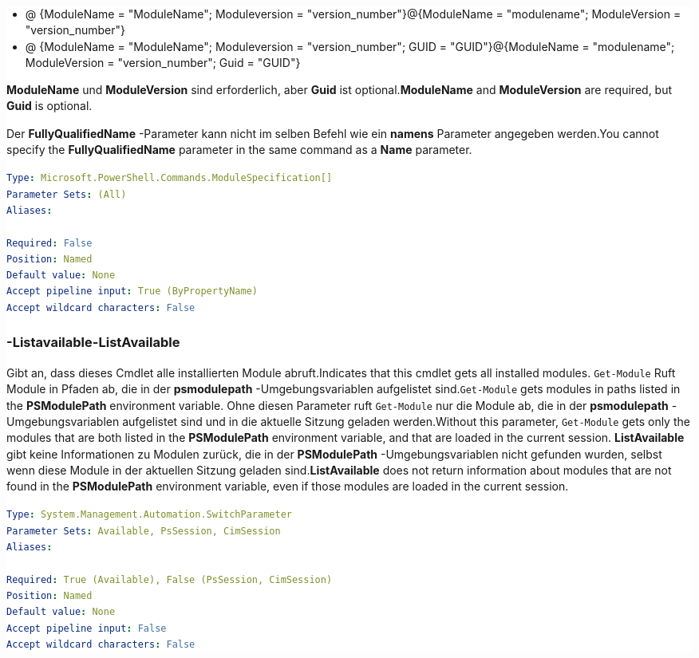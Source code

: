 - <span data-ttu-id="f7638-221">@ {ModuleName = "ModuleName"; Moduleversion = "version_number"}</span><span class="sxs-lookup"><span data-stu-id="f7638-221">@{ModuleName = "modulename"; ModuleVersion = "version_number"}</span></span>
- <span data-ttu-id="f7638-222">@ {ModuleName = "ModuleName"; Moduleversion = "version_number"; GUID = "GUID"}</span><span class="sxs-lookup"><span data-stu-id="f7638-222">@{ModuleName = "modulename"; ModuleVersion = "version_number"; Guid = "GUID"}</span></span>

<span data-ttu-id="f7638-223">**ModuleName** und **ModuleVersion** sind erforderlich, aber **Guid** ist optional.</span><span class="sxs-lookup"><span data-stu-id="f7638-223">**ModuleName** and **ModuleVersion** are required, but **Guid** is optional.</span></span>

<span data-ttu-id="f7638-224">Der **FullyQualifiedName** -Parameter kann nicht im selben Befehl wie ein **namens** Parameter angegeben werden.</span><span class="sxs-lookup"><span data-stu-id="f7638-224">You cannot specify the **FullyQualifiedName** parameter in the same command as a **Name** parameter.</span></span>

```yaml
Type: Microsoft.PowerShell.Commands.ModuleSpecification[]
Parameter Sets: (All)
Aliases:

Required: False
Position: Named
Default value: None
Accept pipeline input: True (ByPropertyName)
Accept wildcard characters: False
```

### <span data-ttu-id="f7638-225">-Listavailable</span><span class="sxs-lookup"><span data-stu-id="f7638-225">-ListAvailable</span></span>

<span data-ttu-id="f7638-226">Gibt an, dass dieses Cmdlet alle installierten Module abruft.</span><span class="sxs-lookup"><span data-stu-id="f7638-226">Indicates that this cmdlet gets all installed modules.</span></span>
<span data-ttu-id="f7638-227">`Get-Module` Ruft Module in Pfaden ab, die in der **psmodulepath** -Umgebungsvariablen aufgelistet sind.</span><span class="sxs-lookup"><span data-stu-id="f7638-227">`Get-Module` gets modules in paths listed in the **PSModulePath** environment variable.</span></span>
<span data-ttu-id="f7638-228">Ohne diesen Parameter ruft `Get-Module` nur die Module ab, die in der **psmodulepath** -Umgebungsvariablen aufgelistet sind und in die aktuelle Sitzung geladen werden.</span><span class="sxs-lookup"><span data-stu-id="f7638-228">Without this parameter, `Get-Module` gets only the modules that are both listed in the **PSModulePath** environment variable, and that are loaded in the current session.</span></span>
<span data-ttu-id="f7638-229">**ListAvailable** gibt keine Informationen zu Modulen zurück, die in der **PSModulePath** -Umgebungsvariablen nicht gefunden wurden, selbst wenn diese Module in der aktuellen Sitzung geladen sind.</span><span class="sxs-lookup"><span data-stu-id="f7638-229">**ListAvailable** does not return information about modules that are not found in the **PSModulePath** environment variable, even if those modules are loaded in the current session.</span></span>

```yaml
Type: System.Management.Automation.SwitchParameter
Parameter Sets: Available, PsSession, CimSession
Aliases:

Required: True (Available), False (PsSession, CimSession)
Position: Named
Default value: None
Accept pipeline input: False
Accept wildcard characters: False
```
